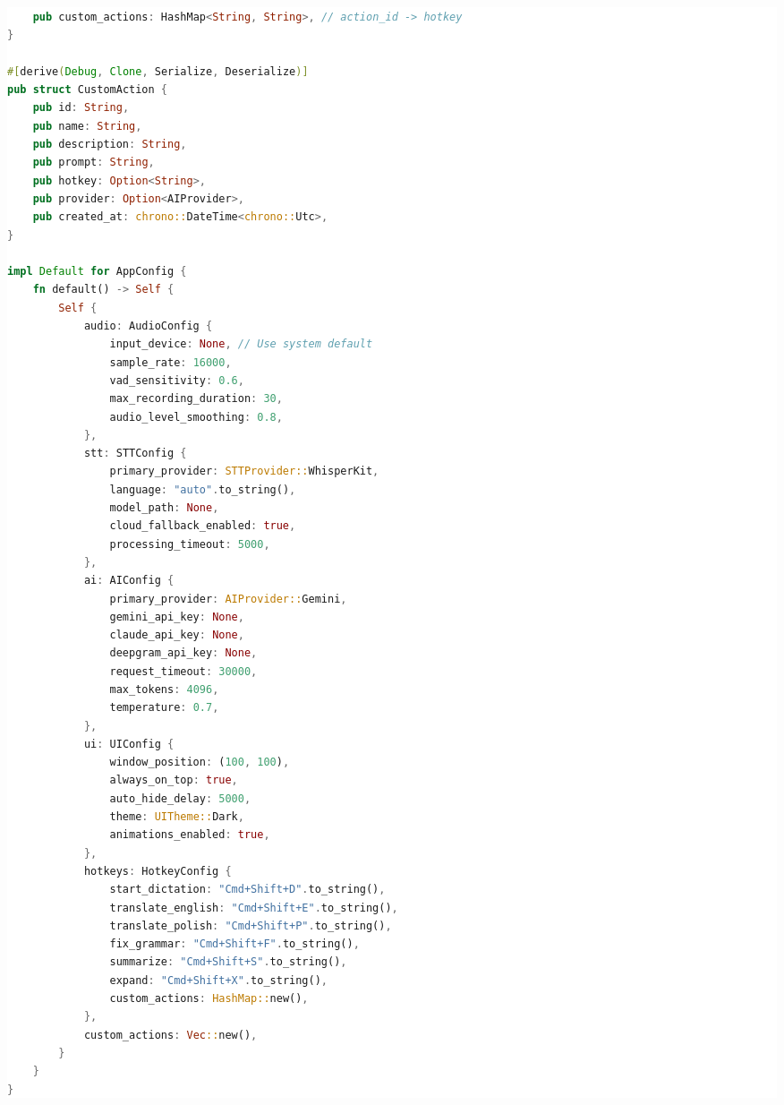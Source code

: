 ```rust
    pub custom_actions: HashMap<String, String>, // action_id -> hotkey
}

#[derive(Debug, Clone, Serialize, Deserialize)]
pub struct CustomAction {
    pub id: String,
    pub name: String,
    pub description: String,
    pub prompt: String,
    pub hotkey: Option<String>,
    pub provider: Option<AIProvider>,
    pub created_at: chrono::DateTime<chrono::Utc>,
}

impl Default for AppConfig {
    fn default() -> Self {
        Self {
            audio: AudioConfig {
                input_device: None, // Use system default
                sample_rate: 16000,
                vad_sensitivity: 0.6,
                max_recording_duration: 30,
                audio_level_smoothing: 0.8,
            },
            stt: STTConfig {
                primary_provider: STTProvider::WhisperKit,
                language: "auto".to_string(),
                model_path: None,
                cloud_fallback_enabled: true,
                processing_timeout: 5000,
            },
            ai: AIConfig {
                primary_provider: AIProvider::Gemini,
                gemini_api_key: None,
                claude_api_key: None,
                deepgram_api_key: None,
                request_timeout: 30000,
                max_tokens: 4096,
                temperature: 0.7,
            },
            ui: UIConfig {
                window_position: (100, 100),
                always_on_top: true,
                auto_hide_delay: 5000,
                theme: UITheme::Dark,
                animations_enabled: true,
            },
            hotkeys: HotkeyConfig {
                start_dictation: "Cmd+Shift+D".to_string(),
                translate_english: "Cmd+Shift+E".to_string(),
                translate_polish: "Cmd+Shift+P".to_string(),
                fix_grammar: "Cmd+Shift+F".to_string(),
                summarize: "Cmd+Shift+S".to_string(),
                expand: "Cmd+Shift+X".to_string(),
                custom_actions: HashMap::new(),
            },
            custom_actions: Vec::new(),
        }
    }
}
```
